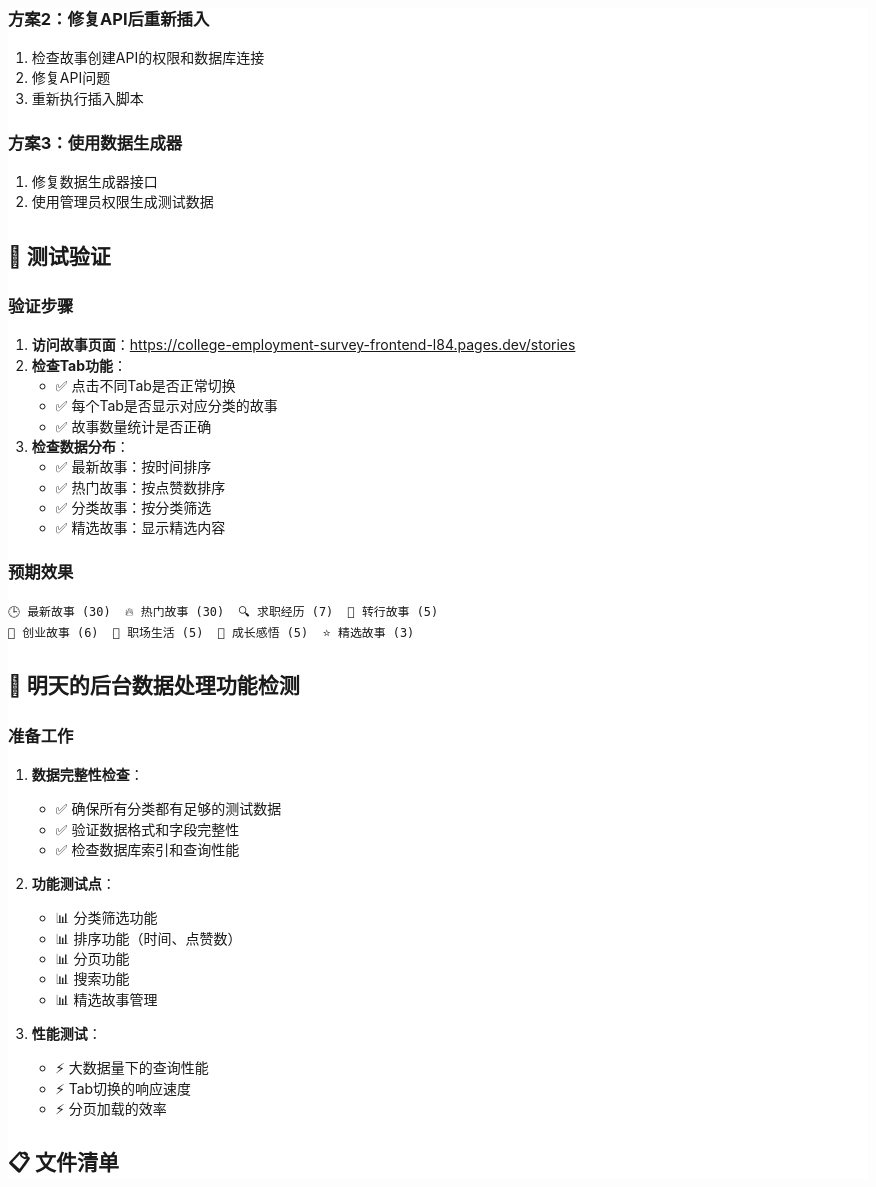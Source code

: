 ### 方案2：修复API后重新插入
1. 检查故事创建API的权限和数据库连接
2. 修复API问题
3. 重新执行插入脚本

### 方案3：使用数据生成器
1. 修复数据生成器接口
2. 使用管理员权限生成测试数据

## 📱 测试验证

### 验证步骤
1. **访问故事页面**：https://college-employment-survey-frontend-l84.pages.dev/stories
2. **检查Tab功能**：
   - ✅ 点击不同Tab是否正常切换
   - ✅ 每个Tab是否显示对应分类的故事
   - ✅ 故事数量统计是否正确
3. **检查数据分布**：
   - ✅ 最新故事：按时间排序
   - ✅ 热门故事：按点赞数排序
   - ✅ 分类故事：按分类筛选
   - ✅ 精选故事：显示精选内容

### 预期效果
```
🕒 最新故事 (30)  🔥 热门故事 (30)  🔍 求职经历 (7)  🔄 转行故事 (5)
🚀 创业故事 (6)  🏢 职场生活 (5)  🌱 成长感悟 (5)  ⭐ 精选故事 (3)
```

## 🎯 明天的后台数据处理功能检测

### 准备工作
1. **数据完整性检查**：
   - ✅ 确保所有分类都有足够的测试数据
   - ✅ 验证数据格式和字段完整性
   - ✅ 检查数据库索引和查询性能

2. **功能测试点**：
   - 📊 分类筛选功能
   - 📊 排序功能（时间、点赞数）
   - 📊 分页功能
   - 📊 搜索功能
   - 📊 精选故事管理

3. **性能测试**：
   - ⚡ 大数据量下的查询性能
   - ⚡ Tab切换的响应速度
   - ⚡ 分页加载的效率

## 📋 文件清单
